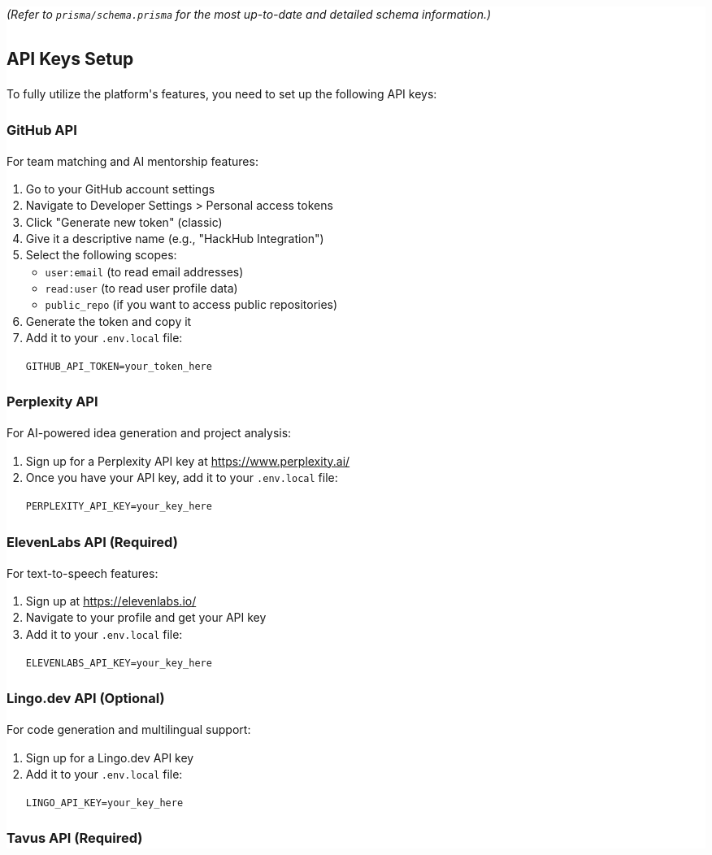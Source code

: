 _(Refer to `prisma/schema.prisma` for the most up-to-date and detailed schema information.)_

## API Keys Setup

To fully utilize the platform's features, you need to set up the following API keys:

### GitHub API

For team matching and AI mentorship features:

1. Go to your GitHub account settings
2. Navigate to Developer Settings > Personal access tokens
3. Click "Generate new token" (classic)
4. Give it a descriptive name (e.g., "HackHub Integration")
5. Select the following scopes:
   - `user:email` (to read email addresses)
   - `read:user` (to read user profile data)
   - `public_repo` (if you want to access public repositories)
6. Generate the token and copy it
7. Add it to your `.env.local` file:
   ```
   GITHUB_API_TOKEN=your_token_here
   ```

### Perplexity API

For AI-powered idea generation and project analysis:

1. Sign up for a Perplexity API key at https://www.perplexity.ai/
2. Once you have your API key, add it to your `.env.local` file:
   ```
   PERPLEXITY_API_KEY=your_key_here
   ```

### ElevenLabs API (Required)

For text-to-speech features:

1. Sign up at https://elevenlabs.io/
2. Navigate to your profile and get your API key
3. Add it to your `.env.local` file:
   ```
   ELEVENLABS_API_KEY=your_key_here
   ```

### Lingo.dev API (Optional)

For code generation and multilingual support:

1. Sign up for a Lingo.dev API key
2. Add it to your `.env.local` file:
   ```
   LINGO_API_KEY=your_key_here
   ```

### Tavus API (Required)
